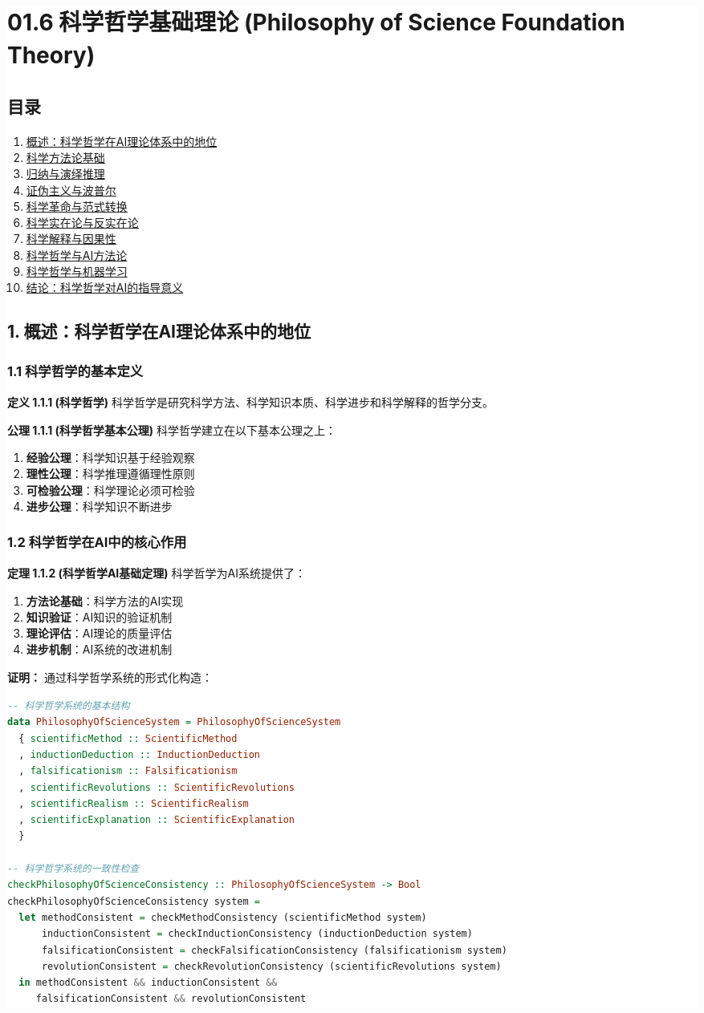 # 01.6 科学哲学基础理论 (Philosophy of Science Foundation Theory)

## 目录

1. [概述：科学哲学在AI理论体系中的地位](#1-概述科学哲学在ai理论体系中的地位)
2. [科学方法论基础](#2-科学方法论基础)
3. [归纳与演绎推理](#3-归纳与演绎推理)
4. [证伪主义与波普尔](#4-证伪主义与波普尔)
5. [科学革命与范式转换](#5-科学革命与范式转换)
6. [科学实在论与反实在论](#6-科学实在论与反实在论)
7. [科学解释与因果性](#7-科学解释与因果性)
8. [科学哲学与AI方法论](#8-科学哲学与ai方法论)
9. [科学哲学与机器学习](#9-科学哲学与机器学习)
10. [结论：科学哲学对AI的指导意义](#10-结论科学哲学对ai的指导意义)

## 1. 概述：科学哲学在AI理论体系中的地位

### 1.1 科学哲学的基本定义

**定义 1.1.1 (科学哲学)**
科学哲学是研究科学方法、科学知识本质、科学进步和科学解释的哲学分支。

**公理 1.1.1 (科学哲学基本公理)**
科学哲学建立在以下基本公理之上：

1. **经验公理**：科学知识基于经验观察
2. **理性公理**：科学推理遵循理性原则
3. **可检验公理**：科学理论必须可检验
4. **进步公理**：科学知识不断进步

### 1.2 科学哲学在AI中的核心作用

**定理 1.1.2 (科学哲学AI基础定理)**
科学哲学为AI系统提供了：

1. **方法论基础**：科学方法的AI实现
2. **知识验证**：AI知识的验证机制
3. **理论评估**：AI理论的质量评估
4. **进步机制**：AI系统的改进机制

**证明：** 通过科学哲学系统的形式化构造：

```haskell
-- 科学哲学系统的基本结构
data PhilosophyOfScienceSystem = PhilosophyOfScienceSystem
  { scientificMethod :: ScientificMethod
  , inductionDeduction :: InductionDeduction
  , falsificationism :: Falsificationism
  , scientificRevolutions :: ScientificRevolutions
  , scientificRealism :: ScientificRealism
  , scientificExplanation :: ScientificExplanation
  }

-- 科学哲学系统的一致性检查
checkPhilosophyOfScienceConsistency :: PhilosophyOfScienceSystem -> Bool
checkPhilosophyOfScienceConsistency system = 
  let methodConsistent = checkMethodConsistency (scientificMethod system)
      inductionConsistent = checkInductionConsistency (inductionDeduction system)
      falsificationConsistent = checkFalsificationConsistency (falsificationism system)
      revolutionConsistent = checkRevolutionConsistency (scientificRevolutions system)
  in methodConsistent && inductionConsistent && 
     falsificationConsistent && revolutionConsistent
```
